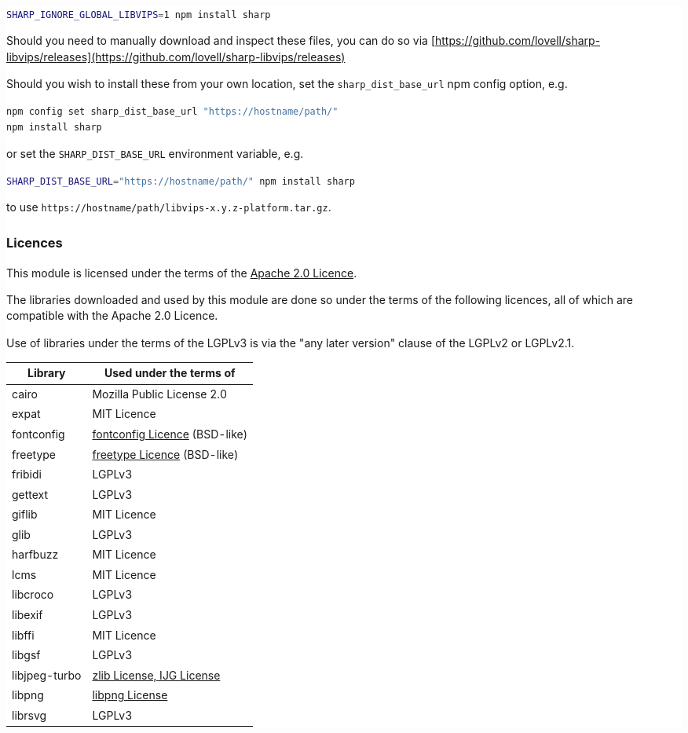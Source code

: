 ```sh
SHARP_IGNORE_GLOBAL_LIBVIPS=1 npm install sharp
```

Should you need to manually download and inspect these files,
you can do so via
[https://github.com/lovell/sharp-libvips/releases](https://github.com/lovell/sharp-libvips/releases)

Should you wish to install these from your own location,
set the `sharp_dist_base_url` npm config option, e.g.

```sh
npm config set sharp_dist_base_url "https://hostname/path/"
npm install sharp
```

or set the `SHARP_DIST_BASE_URL` environment variable, e.g.

```sh
SHARP_DIST_BASE_URL="https://hostname/path/" npm install sharp
```

to use `https://hostname/path/libvips-x.y.z-platform.tar.gz`.

### Licences

This module is licensed under the terms of the
[Apache 2.0 Licence](https://github.com/lovell/sharp/blob/master/LICENSE).

The libraries downloaded and used by this module
are done so under the terms of the following licences,
all of which are compatible with the Apache 2.0 Licence.

Use of libraries under the terms of the LGPLv3 is via the
"any later version" clause of the LGPLv2 or LGPLv2.1.

| Library       | Used under the terms of                                                                                  |
|---------------|----------------------------------------------------------------------------------------------------------|
| cairo         | Mozilla Public License 2.0                                                                               |
| expat         | MIT Licence                                                                                              |
| fontconfig    | [fontconfig Licence](https://cgit.freedesktop.org/fontconfig/tree/COPYING) (BSD-like)                    |
| freetype      | [freetype Licence](http://git.savannah.gnu.org/cgit/freetype/freetype2.git/tree/docs/FTL.TXT) (BSD-like) |
| fribidi       | LGPLv3                                                                                                   |
| gettext       | LGPLv3                                                                                                   |
| giflib        | MIT Licence                                                                                              |
| glib          | LGPLv3                                                                                                   |
| harfbuzz      | MIT Licence                                                                                              |
| lcms          | MIT Licence                                                                                              |
| libcroco      | LGPLv3                                                                                                   |
| libexif       | LGPLv3                                                                                                   |
| libffi        | MIT Licence                                                                                              |
| libgsf        | LGPLv3                                                                                                   |
| libjpeg-turbo | [zlib License, IJG License](https://github.com/libjpeg-turbo/libjpeg-turbo/blob/master/LICENSE.md)       |
| libpng        | [libpng License](http://www.libpng.org/pub/png/src/libpng-LICENSE.txt)                                   |
| librsvg       | LGPLv3                                                                                                   |